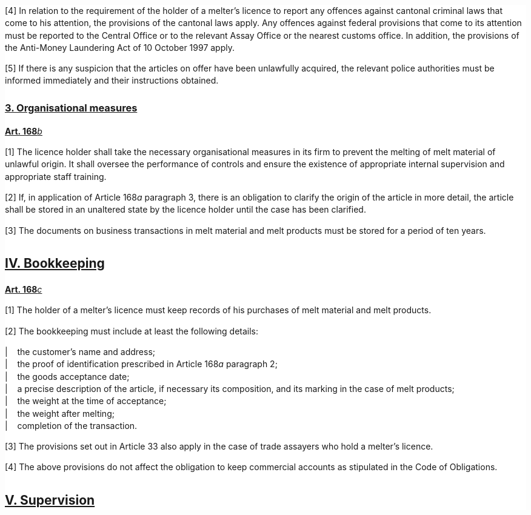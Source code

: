 [4] In relation to the requirement of the holder of a melter’s licence to report any offences against cantonal criminal laws that come to his attention, the provisions of the cantonal laws apply. Any offences against federal provisions that come to its attention must be reported to the Central Office or to the relevant Assay Office or the nearest customs office. In addition, the provisions of the Anti-Money Laundering Act of 10 October 1997 apply.

[5] If there is any suspicion that the articles on offer have been unlawfully acquired, the relevant police authorities must be informed immediately and their instructions obtained.

### [3. Organisational measures](https://www.fedlex.admin.ch/eli/cc/50/363_375_420/en#sec_8/lvl_II_I/lvl_3)

[**Art. 168***b*](https://www.fedlex.admin.ch/eli/cc/50/363_375_420/en#art_168_b)

[1] The licence holder shall take the necessary organisational measures in its firm to prevent the melting of melt material of unlawful origin. It shall oversee the performance of controls and ensure the existence of appropriate internal supervision and appropriate staff training.

[2] If, in application of Article 168*a* paragraph 3, there is an obligation to clarify the origin of the article in more detail, the article shall be stored in an unaltered state by the licence holder until the case has been clarified.

[3] The documents on business transactions in melt material and melt products must be stored for a period of ten years.

## [IV. Bookkeeping](https://www.fedlex.admin.ch/eli/cc/50/363_375_420/en#sec_8/lvl_I_V)

[**Art. 168***c*](https://www.fedlex.admin.ch/eli/cc/50/363_375_420/en#art_168_c)

[1] The holder of a melter’s licence must keep records of his purchases of melt material and melt products.

[2] The bookkeeping must include at least the following details:


|    the customer’s name and address;   
|    the proof of identification prescribed in Article 168*a* paragraph 2;   
|    the goods acceptance date;   
|    a precise description of the article, if necessary its composition, and its marking in the case of melt products;   
|    the weight at the time of acceptance;   
|    the weight after melting;   
|    completion of the transaction. 

[3] The provisions set out in Article 33 also apply in the case of trade assayers who hold a melter’s licence.

[4] The above provisions do not affect the obligation to keep commercial accounts as stipulated in the Code of Obligations.

## [V. Supervision](https://www.fedlex.admin.ch/eli/cc/50/363_375_420/en#sec_8/lvl_V)
